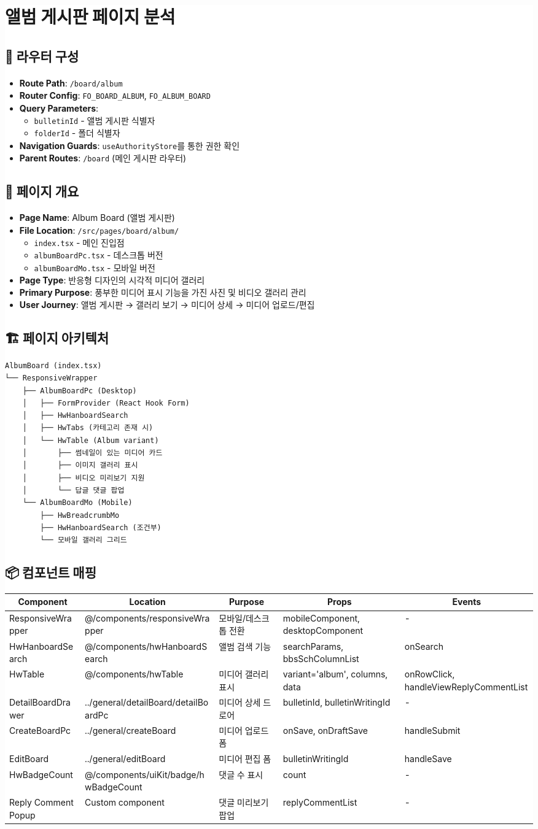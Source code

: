 # 앨범 게시판 페이지 분석

## 📄 라우터 구성
- **Route Path**: `/board/album`
- **Router Config**: `FO_BOARD_ALBUM`, `FO_ALBUM_BOARD`
- **Query Parameters**: 
  - `bulletinId` - 앨범 게시판 식별자
  - `folderId` - 폴더 식별자
- **Navigation Guards**: `useAuthorityStore`를 통한 권한 확인
- **Parent Routes**: `/board` (메인 게시판 라우터)

## 📍 페이지 개요
- **Page Name**: Album Board (앨범 게시판)
- **File Location**: `/src/pages/board/album/`
  - `index.tsx` - 메인 진입점
  - `albumBoardPc.tsx` - 데스크톱 버전
  - `albumBoardMo.tsx` - 모바일 버전
- **Page Type**: 반응형 디자인의 시각적 미디어 갤러리
- **Primary Purpose**: 풍부한 미디어 표시 기능을 가진 사진 및 비디오 갤러리 관리
- **User Journey**: 앨범 게시판 → 갤러리 보기 → 미디어 상세 → 미디어 업로드/편집

## 🏗️ 페이지 아키텍처
```
AlbumBoard (index.tsx)
└── ResponsiveWrapper
    ├── AlbumBoardPc (Desktop)
    │   ├── FormProvider (React Hook Form)
    │   ├── HwHanboardSearch
    │   ├── HwTabs (카테고리 존재 시)
    │   └── HwTable (Album variant)
    │       ├── 썸네일이 있는 미디어 카드
    │       ├── 이미지 갤러리 표시
    │       ├── 비디오 미리보기 지원
    │       └── 답글 댓글 팝업
    └── AlbumBoardMo (Mobile)
        ├── HwBreadcrumbMo
        ├── HwHanboardSearch (조건부)
        └── 모바일 갤러리 그리드
```

## 📦 컴포넌트 매핑
| Component | Location | Purpose | Props | Events |
|-----------|----------|---------|-------|--------|
| ResponsiveWrapper | @/components/responsiveWrapper | 모바일/데스크톱 전환 | mobileComponent, desktopComponent | - |
| HwHanboardSearch | @/components/hwHanboardSearch | 앨범 검색 기능 | searchParams, bbsSchColumnList | onSearch |
| HwTable | @/components/hwTable | 미디어 갤러리 표시 | variant='album', columns, data | onRowClick, handleViewReplyCommentList |
| DetailBoardDrawer | ../general/detailBoard/detailBoardPc | 미디어 상세 드로어 | bulletinId, bulletinWritingId | - |
| CreateBoardPc | ../general/createBoard | 미디어 업로드 폼 | onSave, onDraftSave | handleSubmit |
| EditBoard | ../general/editBoard | 미디어 편집 폼 | bulletinWritingId | handleSave |
| HwBadgeCount | @/components/uiKit/badge/hwBadgeCount | 댓글 수 표시 | count | - |
| Reply Comment Popup | Custom component | 댓글 미리보기 팝업 | replyCommentList | - |
